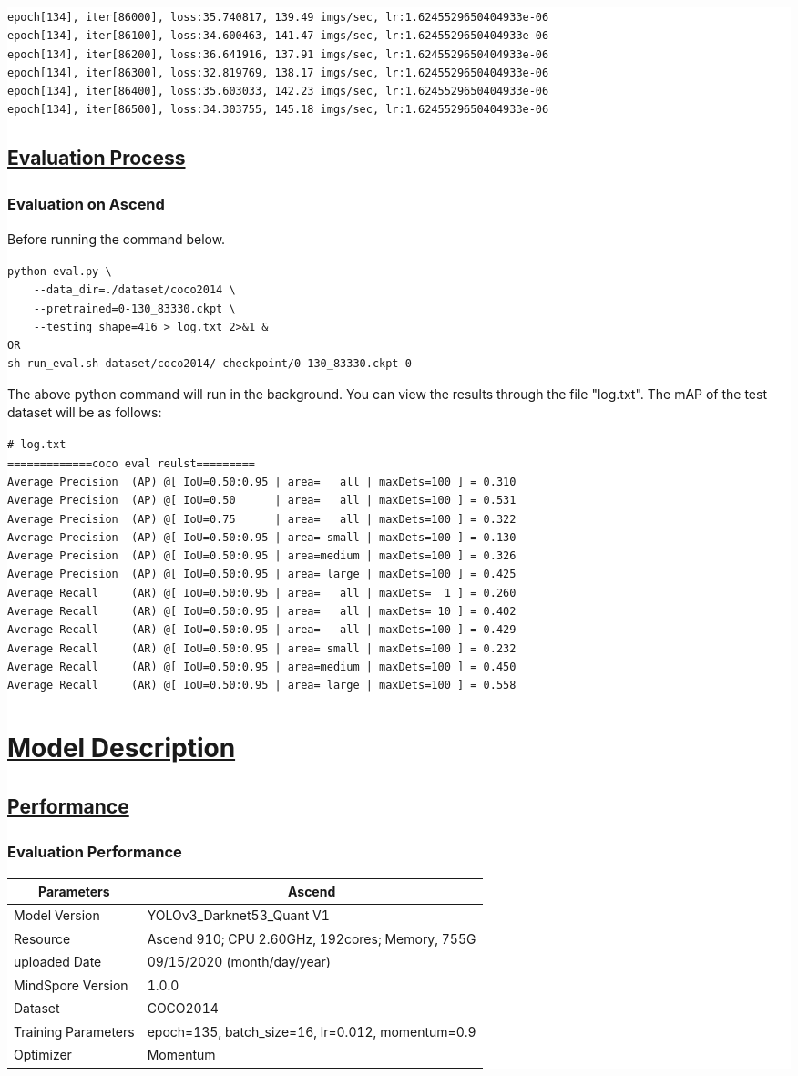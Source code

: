```
epoch[134], iter[86000], loss:35.740817, 139.49 imgs/sec, lr:1.6245529650404933e-06
epoch[134], iter[86100], loss:34.600463, 141.47 imgs/sec, lr:1.6245529650404933e-06
epoch[134], iter[86200], loss:36.641916, 137.91 imgs/sec, lr:1.6245529650404933e-06
epoch[134], iter[86300], loss:32.819769, 138.17 imgs/sec, lr:1.6245529650404933e-06
epoch[134], iter[86400], loss:35.603033, 142.23 imgs/sec, lr:1.6245529650404933e-06
epoch[134], iter[86500], loss:34.303755, 145.18 imgs/sec, lr:1.6245529650404933e-06
```


## [Evaluation Process](#contents)

### Evaluation on Ascend

Before running the command below.

```
python eval.py \
    --data_dir=./dataset/coco2014 \
    --pretrained=0-130_83330.ckpt \
    --testing_shape=416 > log.txt 2>&1 &
OR
sh run_eval.sh dataset/coco2014/ checkpoint/0-130_83330.ckpt 0
```

The above python command will run in the background. You can view the results through the file "log.txt". The mAP of the test dataset will be as follows:

```
# log.txt
=============coco eval reulst=========
Average Precision  (AP) @[ IoU=0.50:0.95 | area=   all | maxDets=100 ] = 0.310
Average Precision  (AP) @[ IoU=0.50      | area=   all | maxDets=100 ] = 0.531
Average Precision  (AP) @[ IoU=0.75      | area=   all | maxDets=100 ] = 0.322
Average Precision  (AP) @[ IoU=0.50:0.95 | area= small | maxDets=100 ] = 0.130
Average Precision  (AP) @[ IoU=0.50:0.95 | area=medium | maxDets=100 ] = 0.326
Average Precision  (AP) @[ IoU=0.50:0.95 | area= large | maxDets=100 ] = 0.425
Average Recall     (AR) @[ IoU=0.50:0.95 | area=   all | maxDets=  1 ] = 0.260
Average Recall     (AR) @[ IoU=0.50:0.95 | area=   all | maxDets= 10 ] = 0.402
Average Recall     (AR) @[ IoU=0.50:0.95 | area=   all | maxDets=100 ] = 0.429
Average Recall     (AR) @[ IoU=0.50:0.95 | area= small | maxDets=100 ] = 0.232
Average Recall     (AR) @[ IoU=0.50:0.95 | area=medium | maxDets=100 ] = 0.450
Average Recall     (AR) @[ IoU=0.50:0.95 | area= large | maxDets=100 ] = 0.558
```


# [Model Description](#contents)
## [Performance](#contents)

### Evaluation Performance

| Parameters                 | Ascend                                                                                         |
| -------------------------- | ---------------------------------------------------------------------------------------------- |
| Model Version              | YOLOv3_Darknet53_Quant V1                                                                      |
| Resource                   | Ascend 910; CPU 2.60GHz, 192cores; Memory, 755G                                                |
| uploaded Date              | 09/15/2020 (month/day/year)                                                                    |
| MindSpore Version          | 1.0.0                                                                                          |
| Dataset                    | COCO2014                                                                                       | 
| Training Parameters        | epoch=135, batch_size=16, lr=0.012, momentum=0.9                                               |
| Optimizer                  | Momentum                                                                                       |